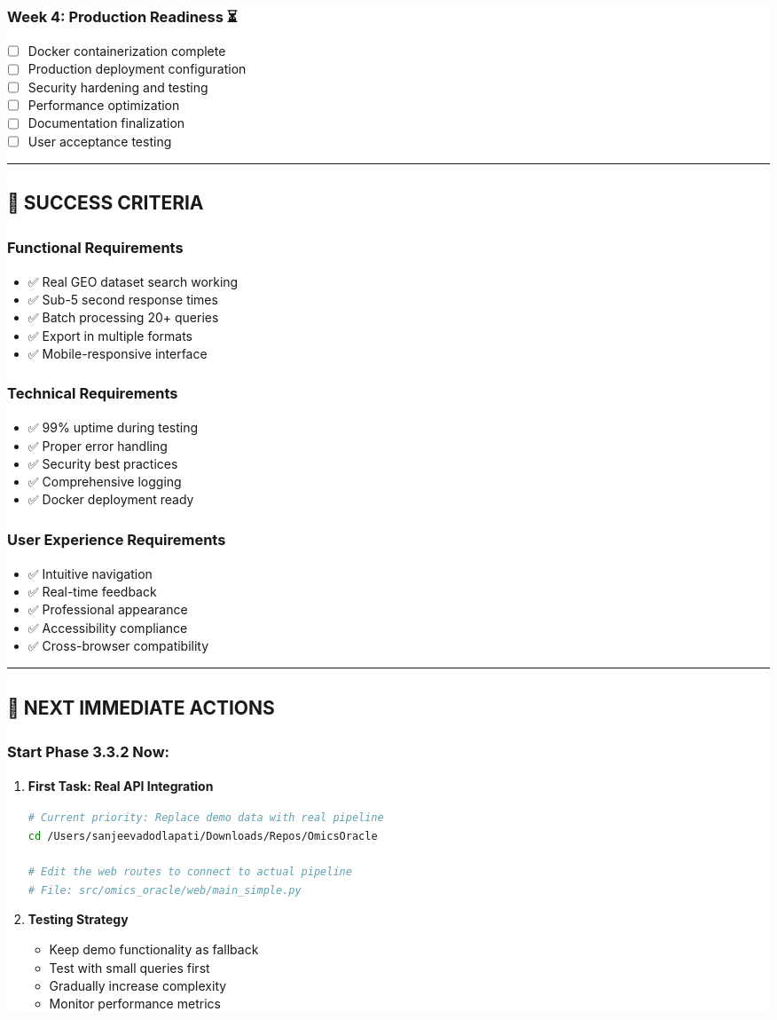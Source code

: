 ### Week 4: Production Readiness ⏳
- [ ] Docker containerization complete
- [ ] Production deployment configuration
- [ ] Security hardening and testing
- [ ] Performance optimization
- [ ] Documentation finalization
- [ ] User acceptance testing

---

## 🎯 **SUCCESS CRITERIA**

### **Functional Requirements**
- ✅ Real GEO dataset search working
- ✅ Sub-5 second response times
- ✅ Batch processing 20+ queries
- ✅ Export in multiple formats
- ✅ Mobile-responsive interface

### **Technical Requirements**
- ✅ 99% uptime during testing
- ✅ Proper error handling
- ✅ Security best practices
- ✅ Comprehensive logging
- ✅ Docker deployment ready

### **User Experience Requirements**
- ✅ Intuitive navigation
- ✅ Real-time feedback
- ✅ Professional appearance
- ✅ Accessibility compliance
- ✅ Cross-browser compatibility

---

## 🚀 **NEXT IMMEDIATE ACTIONS**

### **Start Phase 3.3.2 Now:**

1. **First Task: Real API Integration**
   ```bash
   # Current priority: Replace demo data with real pipeline
   cd /Users/sanjeevadodlapati/Downloads/Repos/OmicsOracle

   # Edit the web routes to connect to actual pipeline
   # File: src/omics_oracle/web/main_simple.py
   ```

2. **Testing Strategy**
   - Keep demo functionality as fallback
   - Test with small queries first
   - Gradually increase complexity
   - Monitor performance metrics
